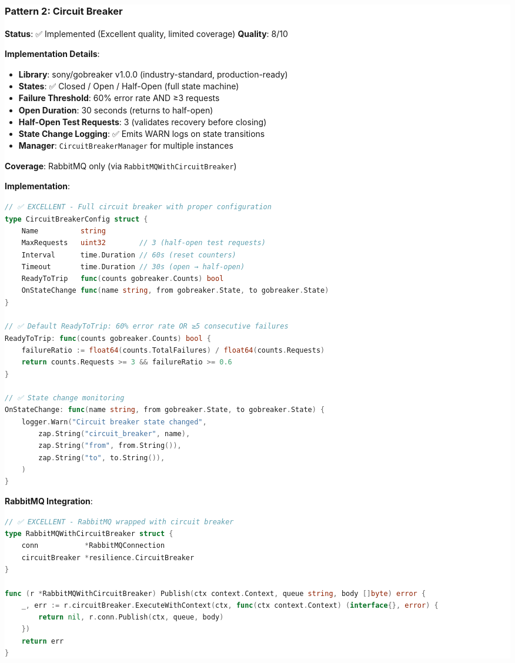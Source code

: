 
### Pattern 2: Circuit Breaker

**Status**: ✅ Implemented (Excellent quality, limited coverage)
**Quality**: 8/10

**Implementation Details**:
- **Library**: sony/gobreaker v1.0.0 (industry-standard, production-ready)
- **States**: ✅ Closed / Open / Half-Open (full state machine)
- **Failure Threshold**: 60% error rate AND ≥3 requests
- **Open Duration**: 30 seconds (returns to half-open)
- **Half-Open Test Requests**: 3 (validates recovery before closing)
- **State Change Logging**: ✅ Emits WARN logs on state transitions
- **Manager**: `CircuitBreakerManager` for multiple instances

**Coverage**: RabbitMQ only (via `RabbitMQWithCircuitBreaker`)

**Implementation**:
```go
// ✅ EXCELLENT - Full circuit breaker with proper configuration
type CircuitBreakerConfig struct {
    Name          string
    MaxRequests   uint32        // 3 (half-open test requests)
    Interval      time.Duration // 60s (reset counters)
    Timeout       time.Duration // 30s (open → half-open)
    ReadyToTrip   func(counts gobreaker.Counts) bool
    OnStateChange func(name string, from gobreaker.State, to gobreaker.State)
}

// ✅ Default ReadyToTrip: 60% error rate OR ≥5 consecutive failures
ReadyToTrip: func(counts gobreaker.Counts) bool {
    failureRatio := float64(counts.TotalFailures) / float64(counts.Requests)
    return counts.Requests >= 3 && failureRatio >= 0.6
}

// ✅ State change monitoring
OnStateChange: func(name string, from gobreaker.State, to gobreaker.State) {
    logger.Warn("Circuit breaker state changed",
        zap.String("circuit_breaker", name),
        zap.String("from", from.String()),
        zap.String("to", to.String()),
    )
}
```

**RabbitMQ Integration**:
```go
// ✅ EXCELLENT - RabbitMQ wrapped with circuit breaker
type RabbitMQWithCircuitBreaker struct {
    conn           *RabbitMQConnection
    circuitBreaker *resilience.CircuitBreaker
}

func (r *RabbitMQWithCircuitBreaker) Publish(ctx context.Context, queue string, body []byte) error {
    _, err := r.circuitBreaker.ExecuteWithContext(ctx, func(ctx context.Context) (interface{}, error) {
        return nil, r.conn.Publish(ctx, queue, body)
    })
    return err
}
```
